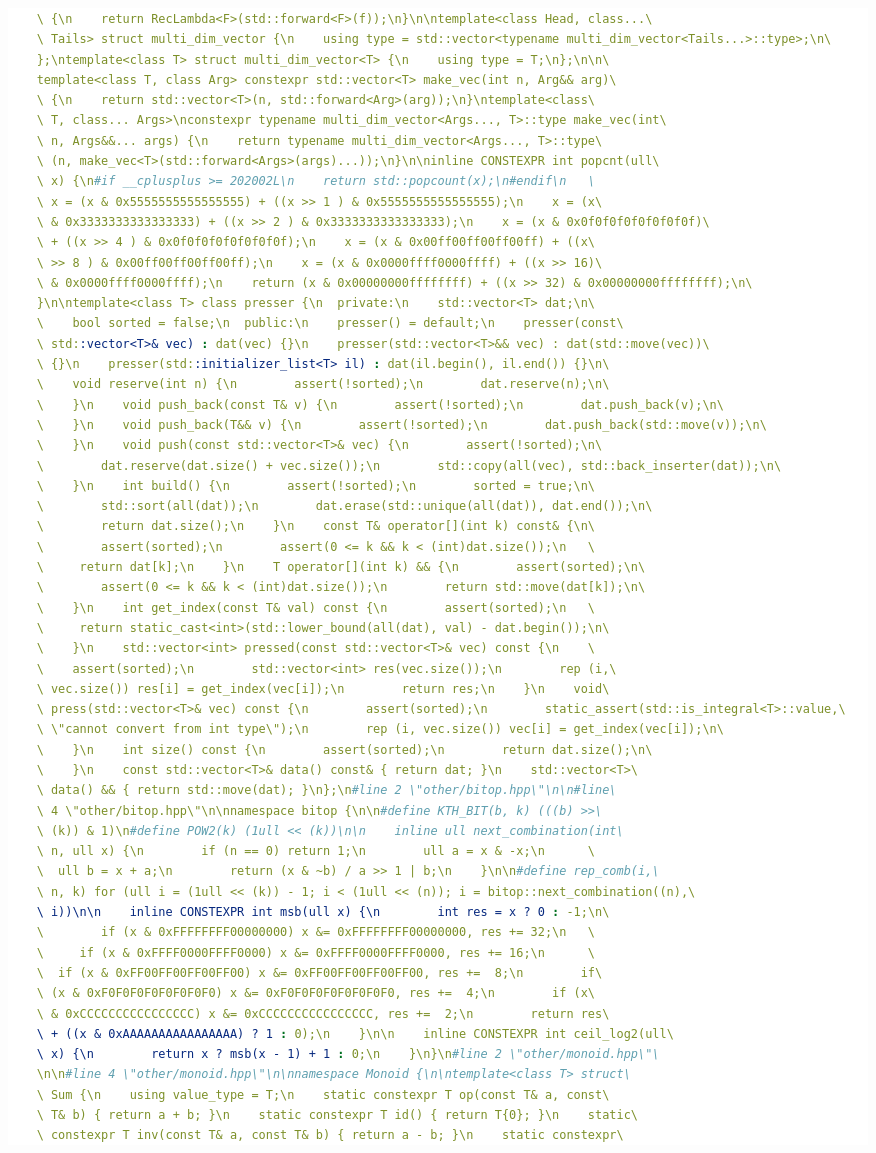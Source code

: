 ```yaml
    \ {\n    return RecLambda<F>(std::forward<F>(f));\n}\n\ntemplate<class Head, class...\
    \ Tails> struct multi_dim_vector {\n    using type = std::vector<typename multi_dim_vector<Tails...>::type>;\n\
    };\ntemplate<class T> struct multi_dim_vector<T> {\n    using type = T;\n};\n\n\
    template<class T, class Arg> constexpr std::vector<T> make_vec(int n, Arg&& arg)\
    \ {\n    return std::vector<T>(n, std::forward<Arg>(arg));\n}\ntemplate<class\
    \ T, class... Args>\nconstexpr typename multi_dim_vector<Args..., T>::type make_vec(int\
    \ n, Args&&... args) {\n    return typename multi_dim_vector<Args..., T>::type\
    \ (n, make_vec<T>(std::forward<Args>(args)...));\n}\n\ninline CONSTEXPR int popcnt(ull\
    \ x) {\n#if __cplusplus >= 202002L\n    return std::popcount(x);\n#endif\n   \
    \ x = (x & 0x5555555555555555) + ((x >> 1 ) & 0x5555555555555555);\n    x = (x\
    \ & 0x3333333333333333) + ((x >> 2 ) & 0x3333333333333333);\n    x = (x & 0x0f0f0f0f0f0f0f0f)\
    \ + ((x >> 4 ) & 0x0f0f0f0f0f0f0f0f);\n    x = (x & 0x00ff00ff00ff00ff) + ((x\
    \ >> 8 ) & 0x00ff00ff00ff00ff);\n    x = (x & 0x0000ffff0000ffff) + ((x >> 16)\
    \ & 0x0000ffff0000ffff);\n    return (x & 0x00000000ffffffff) + ((x >> 32) & 0x00000000ffffffff);\n\
    }\n\ntemplate<class T> class presser {\n  private:\n    std::vector<T> dat;\n\
    \    bool sorted = false;\n  public:\n    presser() = default;\n    presser(const\
    \ std::vector<T>& vec) : dat(vec) {}\n    presser(std::vector<T>&& vec) : dat(std::move(vec))\
    \ {}\n    presser(std::initializer_list<T> il) : dat(il.begin(), il.end()) {}\n\
    \    void reserve(int n) {\n        assert(!sorted);\n        dat.reserve(n);\n\
    \    }\n    void push_back(const T& v) {\n        assert(!sorted);\n        dat.push_back(v);\n\
    \    }\n    void push_back(T&& v) {\n        assert(!sorted);\n        dat.push_back(std::move(v));\n\
    \    }\n    void push(const std::vector<T>& vec) {\n        assert(!sorted);\n\
    \        dat.reserve(dat.size() + vec.size());\n        std::copy(all(vec), std::back_inserter(dat));\n\
    \    }\n    int build() {\n        assert(!sorted);\n        sorted = true;\n\
    \        std::sort(all(dat));\n        dat.erase(std::unique(all(dat)), dat.end());\n\
    \        return dat.size();\n    }\n    const T& operator[](int k) const& {\n\
    \        assert(sorted);\n        assert(0 <= k && k < (int)dat.size());\n   \
    \     return dat[k];\n    }\n    T operator[](int k) && {\n        assert(sorted);\n\
    \        assert(0 <= k && k < (int)dat.size());\n        return std::move(dat[k]);\n\
    \    }\n    int get_index(const T& val) const {\n        assert(sorted);\n   \
    \     return static_cast<int>(std::lower_bound(all(dat), val) - dat.begin());\n\
    \    }\n    std::vector<int> pressed(const std::vector<T>& vec) const {\n    \
    \    assert(sorted);\n        std::vector<int> res(vec.size());\n        rep (i,\
    \ vec.size()) res[i] = get_index(vec[i]);\n        return res;\n    }\n    void\
    \ press(std::vector<T>& vec) const {\n        assert(sorted);\n        static_assert(std::is_integral<T>::value,\
    \ \"cannot convert from int type\");\n        rep (i, vec.size()) vec[i] = get_index(vec[i]);\n\
    \    }\n    int size() const {\n        assert(sorted);\n        return dat.size();\n\
    \    }\n    const std::vector<T>& data() const& { return dat; }\n    std::vector<T>\
    \ data() && { return std::move(dat); }\n};\n#line 2 \"other/bitop.hpp\"\n\n#line\
    \ 4 \"other/bitop.hpp\"\n\nnamespace bitop {\n\n#define KTH_BIT(b, k) (((b) >>\
    \ (k)) & 1)\n#define POW2(k) (1ull << (k))\n\n    inline ull next_combination(int\
    \ n, ull x) {\n        if (n == 0) return 1;\n        ull a = x & -x;\n      \
    \  ull b = x + a;\n        return (x & ~b) / a >> 1 | b;\n    }\n\n#define rep_comb(i,\
    \ n, k) for (ull i = (1ull << (k)) - 1; i < (1ull << (n)); i = bitop::next_combination((n),\
    \ i))\n\n    inline CONSTEXPR int msb(ull x) {\n        int res = x ? 0 : -1;\n\
    \        if (x & 0xFFFFFFFF00000000) x &= 0xFFFFFFFF00000000, res += 32;\n   \
    \     if (x & 0xFFFF0000FFFF0000) x &= 0xFFFF0000FFFF0000, res += 16;\n      \
    \  if (x & 0xFF00FF00FF00FF00) x &= 0xFF00FF00FF00FF00, res +=  8;\n        if\
    \ (x & 0xF0F0F0F0F0F0F0F0) x &= 0xF0F0F0F0F0F0F0F0, res +=  4;\n        if (x\
    \ & 0xCCCCCCCCCCCCCCCC) x &= 0xCCCCCCCCCCCCCCCC, res +=  2;\n        return res\
    \ + ((x & 0xAAAAAAAAAAAAAAAA) ? 1 : 0);\n    }\n\n    inline CONSTEXPR int ceil_log2(ull\
    \ x) {\n        return x ? msb(x - 1) + 1 : 0;\n    }\n}\n#line 2 \"other/monoid.hpp\"\
    \n\n#line 4 \"other/monoid.hpp\"\n\nnamespace Monoid {\n\ntemplate<class T> struct\
    \ Sum {\n    using value_type = T;\n    static constexpr T op(const T& a, const\
    \ T& b) { return a + b; }\n    static constexpr T id() { return T{0}; }\n    static\
    \ constexpr T inv(const T& a, const T& b) { return a - b; }\n    static constexpr\
```